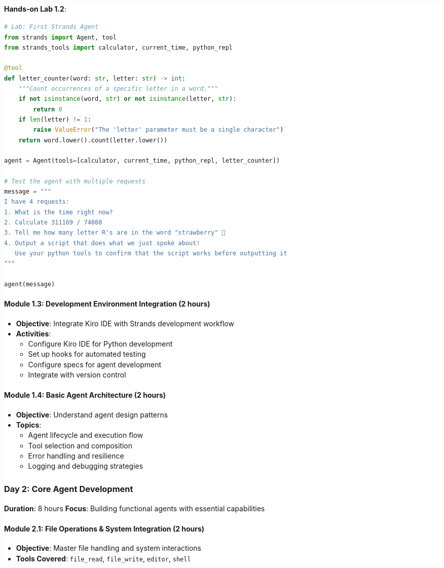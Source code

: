 **Hands-on Lab 1.2**:
```python
# Lab: First Strands Agent
from strands import Agent, tool
from strands_tools import calculator, current_time, python_repl

@tool
def letter_counter(word: str, letter: str) -> int:
    """Count occurrences of a specific letter in a word."""
    if not isinstance(word, str) or not isinstance(letter, str):
        return 0
    if len(letter) != 1:
        raise ValueError("The 'letter' parameter must be a single character")
    return word.lower().count(letter.lower())

agent = Agent(tools=[calculator, current_time, python_repl, letter_counter])

# Test the agent with multiple requests
message = """
I have 4 requests:
1. What is the time right now?
2. Calculate 311169 / 74088
3. Tell me how many letter R's are in the word "strawberry" 🍓
4. Output a script that does what we just spoke about!
   Use your python tools to confirm that the script works before outputting it
"""

agent(message)
```

#### Module 1.3: Development Environment Integration (2 hours)
- **Objective**: Integrate Kiro IDE with Strands development workflow
- **Activities**:
  - Configure Kiro IDE for Python development
  - Set up hooks for automated testing
  - Configure specs for agent development
  - Integrate with version control

#### Module 1.4: Basic Agent Architecture (2 hours)
- **Objective**: Understand agent design patterns
- **Topics**:
  - Agent lifecycle and execution flow
  - Tool selection and composition
  - Error handling and resilience
  - Logging and debugging strategies

### Day 2: Core Agent Development
**Duration**: 8 hours
**Focus**: Building functional agents with essential capabilities

#### Module 2.1: File Operations & System Integration (2 hours)
- **Objective**: Master file handling and system interactions
- **Tools Covered**: `file_read`, `file_write`, `editor`, `shell`

